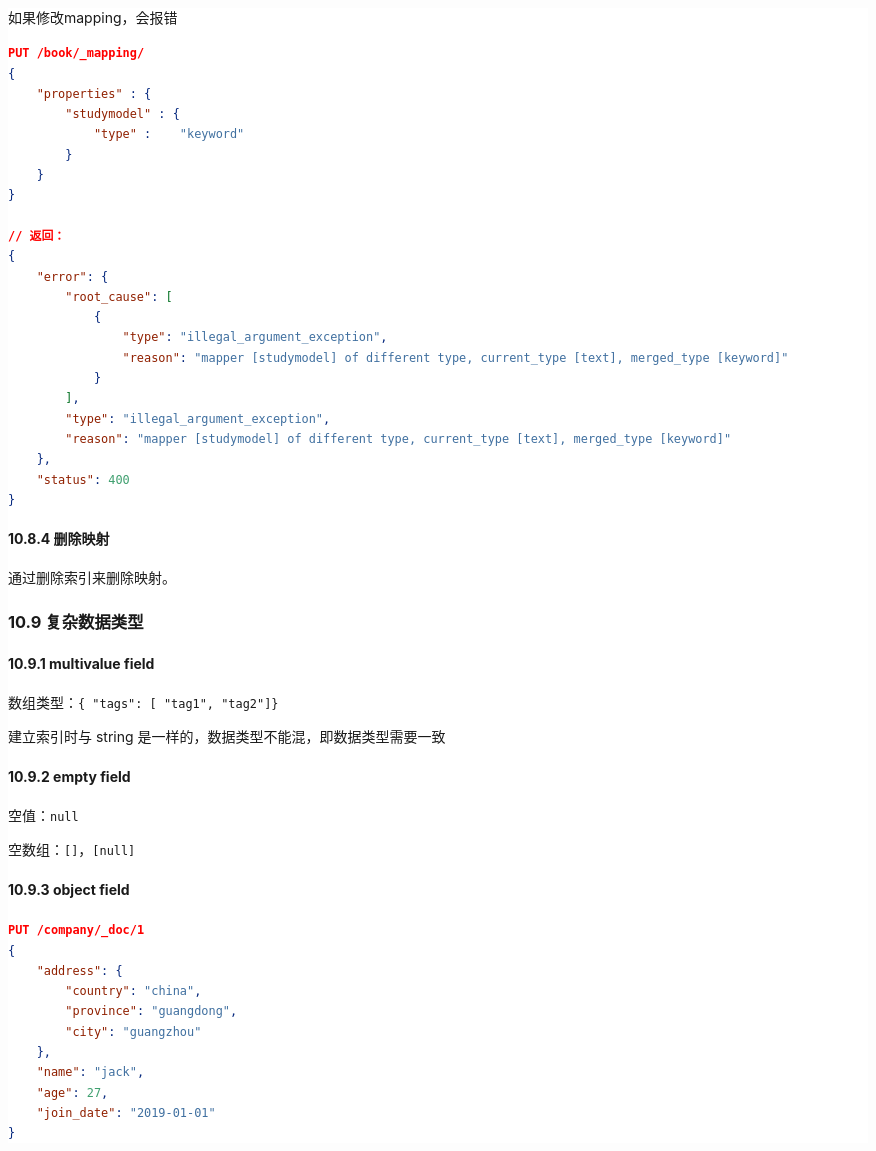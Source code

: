 如果修改mapping，会报错

```json
PUT /book/_mapping/
{
    "properties" : {
        "studymodel" : {
            "type" :    "keyword"
        }
    }
}

// 返回：
{
    "error": {
        "root_cause": [
            {
                "type": "illegal_argument_exception",
                "reason": "mapper [studymodel] of different type, current_type [text], merged_type [keyword]"
            }
        ],
        "type": "illegal_argument_exception",
        "reason": "mapper [studymodel] of different type, current_type [text], merged_type [keyword]"
    },
    "status": 400
}
```

#### 10.8.4 删除映射

通过删除索引来删除映射。

### 10.9 复杂数据类型

#### 10.9.1 multivalue field

数组类型：`{ "tags": [ "tag1", "tag2"]}`

建立索引时与 string 是一样的，数据类型不能混，即数据类型需要一致

#### 10.9.2 empty field

空值：`null`

空数组：`[]`，`[null]`

#### 10.9.3 object field

```json
PUT /company/_doc/1
{
    "address": {
        "country": "china",
        "province": "guangdong",
        "city": "guangzhou"
    },
    "name": "jack",
    "age": 27,
    "join_date": "2019-01-01"
}
```
